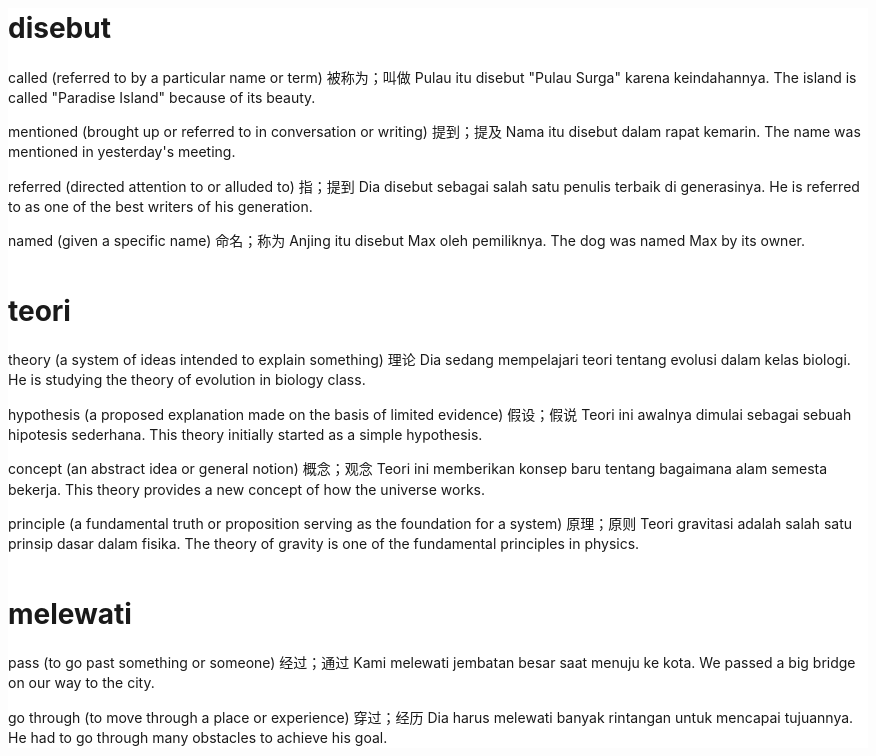 # disebut

called (referred to by a particular name or term)
被称为；叫做
Pulau itu disebut "Pulau Surga" karena keindahannya.
The island is called "Paradise Island" because of its beauty.

mentioned (brought up or referred to in conversation or writing)
提到；提及
Nama itu disebut dalam rapat kemarin.
The name was mentioned in yesterday's meeting.

referred (directed attention to or alluded to)
指；提到
Dia disebut sebagai salah satu penulis terbaik di generasinya.
He is referred to as one of the best writers of his generation.

named (given a specific name)
命名；称为
Anjing itu disebut Max oleh pemiliknya.
The dog was named Max by its owner.

# teori

theory (a system of ideas intended to explain something)
理论
Dia sedang mempelajari teori tentang evolusi dalam kelas biologi.
He is studying the theory of evolution in biology class.

hypothesis (a proposed explanation made on the basis of limited evidence)
假设；假说
Teori ini awalnya dimulai sebagai sebuah hipotesis sederhana.
This theory initially started as a simple hypothesis.

concept (an abstract idea or general notion)
概念；观念
Teori ini memberikan konsep baru tentang bagaimana alam semesta bekerja.
This theory provides a new concept of how the universe works.

principle (a fundamental truth or proposition serving as the foundation for a system)
原理；原则
Teori gravitasi adalah salah satu prinsip dasar dalam fisika.
The theory of gravity is one of the fundamental principles in physics.

# melewati

pass (to go past something or someone)
经过；通过
Kami melewati jembatan besar saat menuju ke kota.
We passed a big bridge on our way to the city.

go through (to move through a place or experience)
穿过；经历
Dia harus melewati banyak rintangan untuk mencapai tujuannya.
He had to go through many obstacles to achieve his goal.
